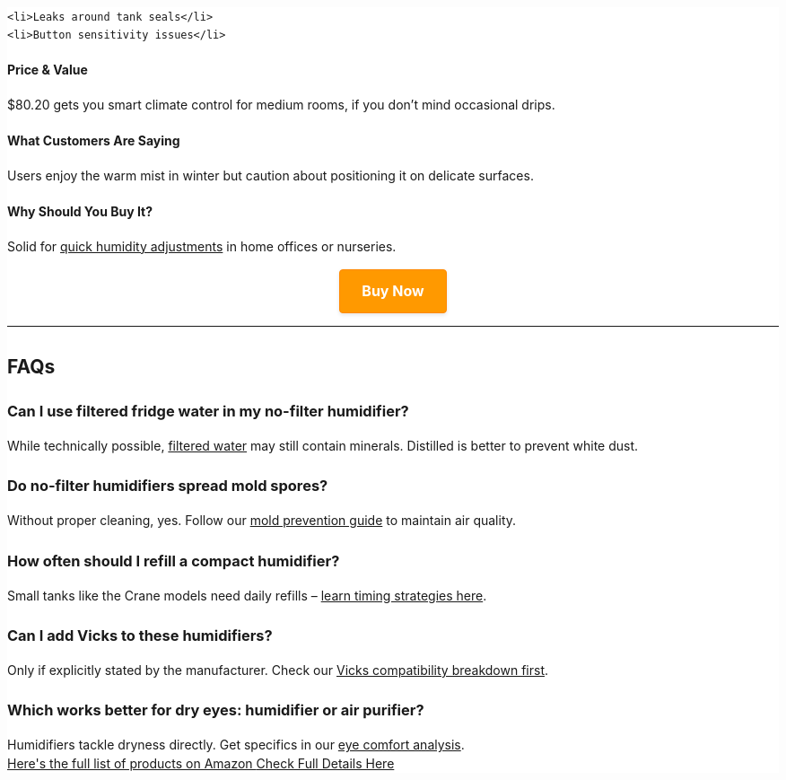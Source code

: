  	<li>Leaks around tank seals</li>
 	<li>Button sensitivity issues</li>
</ul>
<h4>Price &amp; Value</h4>
$80.20 gets you smart climate control for medium rooms, if you don’t mind occasional drips.
<h4>What Customers Are Saying</h4>
Users enjoy the warm mist in winter but caution about positioning it on delicate surfaces.
<h4>Why Should You Buy It?</h4>
Solid for <a href="https://5starchoices.com/how-long-does-it-take-for-a-humidifier-to-work/">quick humidity adjustments</a> in home offices or nurseries.
<div style="width: 100%; min-height: 25px; margin-top: 15px; text-align: center;"><a style="display: inline-block; padding: 12px 24px; background-color: #ff9900; color: #ffffff; text-decoration: none; font-weight: bold; font-size: 16px; border-radius: 4px; transition: all 0.3s ease; border: 1px solid #FF8800; box-shadow: 0 2px 4px rgba(0, 0, 0, 0.1);" href="https://www.amazon.com/dp/B0851RXRQM?tag=reimagininghe-20"><strong>Buy Now</strong></a></div>

<hr />

<h2>FAQs</h2>
<h3>Can I use filtered fridge water in my no-filter humidifier?</h3>
While technically possible, <a href="https://5starchoices.com/can-i-use-filtered-water-in-my-humidifier-from-fridge/">filtered water</a> may still contain minerals. Distilled is better to prevent white dust.
<h3>Do no-filter humidifiers spread mold spores?</h3>
Without proper cleaning, yes. Follow our <a href="https://5starchoices.com/do-humidifiers-cause-mold/">mold prevention guide</a> to maintain air quality.
<h3>How often should I refill a compact humidifier?</h3>
Small tanks like the Crane models need daily refills – <a href="https://5starchoices.com/how-long-does-it-take-for-a-humidifier-to-work/">learn timing strategies here</a>.
<h3>Can I add Vicks to these humidifiers?</h3>
Only if explicitly stated by the manufacturer. Check our <a href="https://5starchoices.com/can-you-put-vicks-in-the-humidifier/">Vicks compatibility breakdown first</a>.
<h3>Which works better for dry eyes: humidifier or air purifier?</h3>
Humidifiers tackle dryness directly. Get specifics in our <a href="https://5starchoices.com/can-a-humidifier-help-with-dry-eyes/">eye comfort analysis</a>.
<div></div>
<a href=" https://www.amazon.com/s?k=best no filter humidifier&amp;tag=reimagininghe-20&amp;s=exact-aware-popularity-rank"> Here's the full list of products on Amazon </a><a href="https://5starchoices.com/best-no-filter-humidifier/">Check Full Details Here